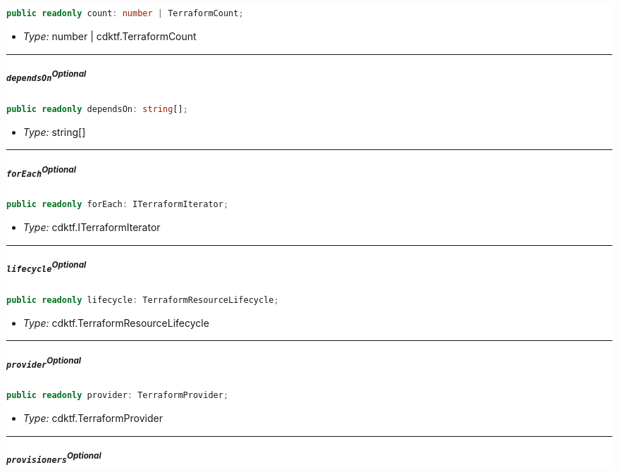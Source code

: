 ```typescript
public readonly count: number | TerraformCount;
```

- *Type:* number | cdktf.TerraformCount

---

##### `dependsOn`<sup>Optional</sup> <a name="dependsOn" id="@cdktf/provider-datadog.teamMembership.TeamMembership.property.dependsOn"></a>

```typescript
public readonly dependsOn: string[];
```

- *Type:* string[]

---

##### `forEach`<sup>Optional</sup> <a name="forEach" id="@cdktf/provider-datadog.teamMembership.TeamMembership.property.forEach"></a>

```typescript
public readonly forEach: ITerraformIterator;
```

- *Type:* cdktf.ITerraformIterator

---

##### `lifecycle`<sup>Optional</sup> <a name="lifecycle" id="@cdktf/provider-datadog.teamMembership.TeamMembership.property.lifecycle"></a>

```typescript
public readonly lifecycle: TerraformResourceLifecycle;
```

- *Type:* cdktf.TerraformResourceLifecycle

---

##### `provider`<sup>Optional</sup> <a name="provider" id="@cdktf/provider-datadog.teamMembership.TeamMembership.property.provider"></a>

```typescript
public readonly provider: TerraformProvider;
```

- *Type:* cdktf.TerraformProvider

---

##### `provisioners`<sup>Optional</sup> <a name="provisioners" id="@cdktf/provider-datadog.teamMembership.TeamMembership.property.provisioners"></a>
